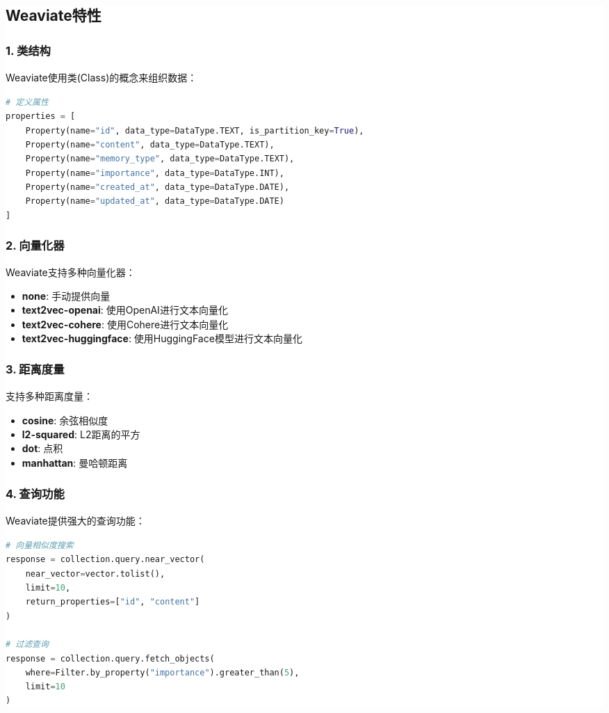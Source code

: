 ## Weaviate特性

### 1. 类结构

Weaviate使用类(Class)的概念来组织数据：

```python
# 定义属性
properties = [
    Property(name="id", data_type=DataType.TEXT, is_partition_key=True),
    Property(name="content", data_type=DataType.TEXT),
    Property(name="memory_type", data_type=DataType.TEXT),
    Property(name="importance", data_type=DataType.INT),
    Property(name="created_at", data_type=DataType.DATE),
    Property(name="updated_at", data_type=DataType.DATE)
]
```

### 2. 向量化器

Weaviate支持多种向量化器：

- **none**: 手动提供向量
- **text2vec-openai**: 使用OpenAI进行文本向量化
- **text2vec-cohere**: 使用Cohere进行文本向量化
- **text2vec-huggingface**: 使用HuggingFace模型进行文本向量化

### 3. 距离度量

支持多种距离度量：

- **cosine**: 余弦相似度
- **l2-squared**: L2距离的平方
- **dot**: 点积
- **manhattan**: 曼哈顿距离

### 4. 查询功能

Weaviate提供强大的查询功能：

```python
# 向量相似度搜索
response = collection.query.near_vector(
    near_vector=vector.tolist(),
    limit=10,
    return_properties=["id", "content"]
)

# 过滤查询
response = collection.query.fetch_objects(
    where=Filter.by_property("importance").greater_than(5),
    limit=10
)
```
